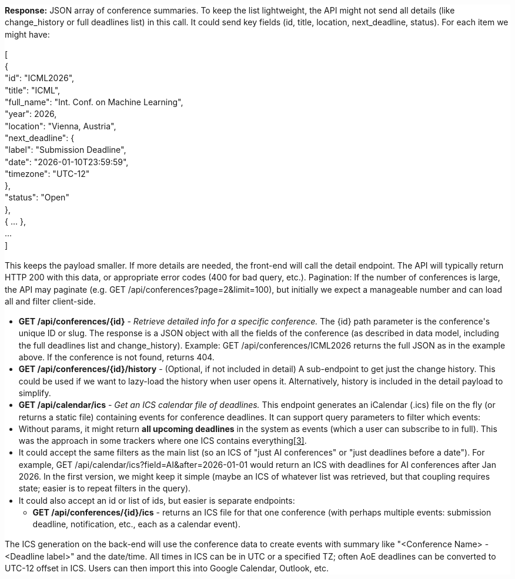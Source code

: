 **Response:** JSON array of conference summaries. To keep the list lightweight, the API might not send all details (like change_history or full deadlines list) in this call. It could send key fields (id, title, location, next_deadline, status). For each item we might have:

\[  
{  
"id": "ICML2026",  
"title": "ICML",  
"full_name": "Int. Conf. on Machine Learning",  
"year": 2026,  
"location": "Vienna, Austria",  
"next_deadline": {  
"label": "Submission Deadline",  
"date": "2026-01-10T23:59:59",  
"timezone": "UTC-12"  
},  
"status": "Open"  
},  
{ ... },  
...  
\]

This keeps the payload smaller. If more details are needed, the front-end will call the detail endpoint. The API will typically return HTTP 200 with this data, or appropriate error codes (400 for bad query, etc.). Pagination: If the number of conferences is large, the API may paginate (e.g. GET /api/conferences?page=2&limit=100), but initially we expect a manageable number and can load all and filter client-side.

- **GET /api/conferences/{id}** - _Retrieve detailed info for a specific conference._ The {id} path parameter is the conference's unique ID or slug. The response is a JSON object with all the fields of the conference (as described in data model, including the full deadlines list and change_history). Example: GET /api/conferences/ICML2026 returns the full JSON as in the example above. If the conference is not found, returns 404.
- **GET /api/conferences/{id}/history** - (Optional, if not included in detail) A sub-endpoint to get just the change history. This could be used if we want to lazy-load the history when user opens it. Alternatively, history is included in the detail payload to simplify.
- **GET /api/calendar/ics** - _Get an ICS calendar file of deadlines._ This endpoint generates an iCalendar (.ics) file on the fly (or returns a static file) containing events for conference deadlines. It can support query parameters to filter which events:
- Without params, it might return **all upcoming deadlines** in the system as events (which a user can subscribe to in full). This was the approach in some trackers where one ICS contains everything[\[3\]](https://blockchain-deadlines.github.io/#:~:text=Deadlines%20are%20shown%20in%20America%2FNew_York,website%20timezones%2C%20click%20on%20them).
- It could accept the same filters as the main list (so an ICS of "just AI conferences" or "just deadlines before a date"). For example, GET /api/calendar/ics?field=AI&after=2026-01-01 would return an ICS with deadlines for AI conferences after Jan 2026. In the first version, we might keep it simple (maybe an ICS of whatever list was retrieved, but that coupling requires state; easier is to repeat filters in the query).
- It could also accept an id or list of ids, but easier is separate endpoints:
  - **GET /api/conferences/{id}/ics** - returns an ICS file for that one conference (with perhaps multiple events: submission deadline, notification, etc., each as a calendar event).

The ICS generation on the back-end will use the conference data to create events with summary like "&lt;Conference Name&gt; - &lt;Deadline label&gt;" and the date/time. All times in ICS can be in UTC or a specified TZ; often AoE deadlines can be converted to UTC-12 offset in ICS. Users can then import this into Google Calendar, Outlook, etc.
